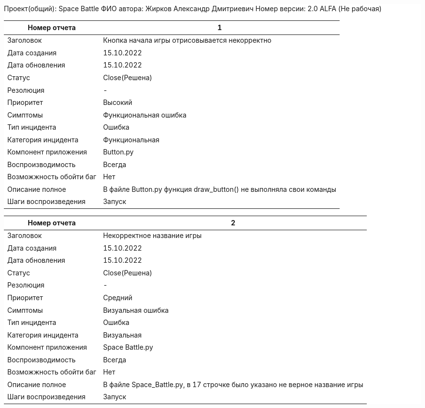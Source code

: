 Проект(общий): Space Battle
ФИО автора: Жирков Александр Дмитриевич
Номер версии: 2.0 ALFA (Не рабочая)

| Номер отчета | 1 |
|--------------|----|
| Заголовок | Кнопка начала игры отрисовывается некорректно |
| Дата создания | 15.10.2022 |
| Дата обновления | 15.10.2022 |
| Статус | Close(Решена) |
| Резолюция | - |
| Приоритет | Высокий |
| Симптомы | Функциональная ошибка |
| Тип инцидента | Ошибка |
| Категория инцидента | Функциональная |
| Компонент приложения | Button.py |
| Воспроизводимость | Всегда |
| Возможжность обойти баг | Нет |
| Описание полное | В файле Button.py функция draw_button() не выполняла свои команды |
|Шаги воспроизведения | Запуск |

| Номер отчета | 2 |
|--------------|----|
| Заголовок | Некорректное название игры |
| Дата создания | 15.10.2022 |
| Дата обновления | 15.10.2022 |
| Статус | Close(Решена) |
| Резолюция | - |
| Приоритет | Средний |
| Симптомы | Визуальная ошибка |
| Тип инцидента | Ошибка |
| Категория инцидента | Визуальная |
| Компонент приложения | Space Battle.py |
| Воспроизводимость | Всегда |
| Возможжность обойти баг | Нет |
| Описание полное | В файле Space_Battle.py, в 17 строчке было указано не верное название игры |
|Шаги воспроизведения | Запуск |

